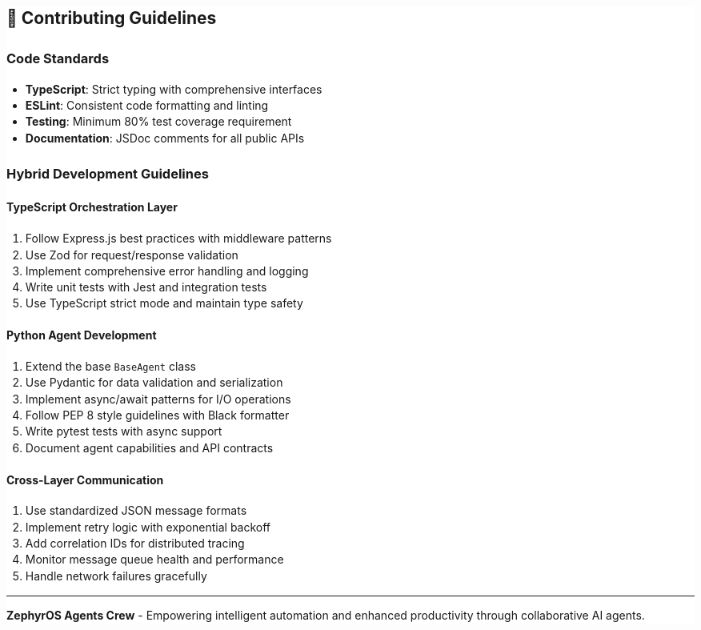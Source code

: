 ## 🤝 Contributing Guidelines

### Code Standards
- **TypeScript**: Strict typing with comprehensive interfaces
- **ESLint**: Consistent code formatting and linting
- **Testing**: Minimum 80% test coverage requirement
- **Documentation**: JSDoc comments for all public APIs

### Hybrid Development Guidelines

#### TypeScript Orchestration Layer
1. Follow Express.js best practices with middleware patterns
2. Use Zod for request/response validation
3. Implement comprehensive error handling and logging
4. Write unit tests with Jest and integration tests
5. Use TypeScript strict mode and maintain type safety

#### Python Agent Development
1. Extend the base `BaseAgent` class
2. Use Pydantic for data validation and serialization
3. Implement async/await patterns for I/O operations
4. Follow PEP 8 style guidelines with Black formatter
5. Write pytest tests with async support
6. Document agent capabilities and API contracts

#### Cross-Layer Communication
1. Use standardized JSON message formats
2. Implement retry logic with exponential backoff
3. Add correlation IDs for distributed tracing
4. Monitor message queue health and performance
5. Handle network failures gracefully

---

**ZephyrOS Agents Crew** - Empowering intelligent automation and enhanced productivity through collaborative AI agents.